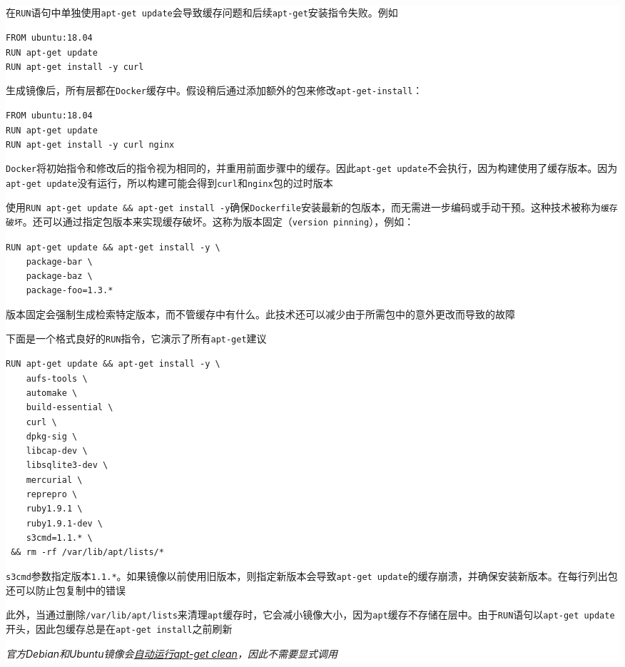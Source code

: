 在`RUN`语句中单独使用`apt-get update`会导致缓存问题和后续`apt-get`安装指令失败。例如

```
FROM ubuntu:18.04
RUN apt-get update
RUN apt-get install -y curl
```

生成镜像后，所有层都在`Docker`缓存中。假设稍后通过添加额外的包来修改`apt-get-install`：

```
FROM ubuntu:18.04
RUN apt-get update
RUN apt-get install -y curl nginx
```

`Docker`将初始指令和修改后的指令视为相同的，并重用前面步骤中的缓存。因此`apt-get update`不会执行，因为构建使用了缓存版本。因为`apt-get update`没有运行，所以构建可能会得到`curl`和`nginx`包的过时版本

使用`RUN apt-get update && apt-get install -y`确保`Dockerfile`安装最新的包版本，而无需进一步编码或手动干预。这种技术被称为`缓存破坏`。还可以通过指定包版本来实现缓存破坏。这称为版本固定（`version pinning`），例如：

```
RUN apt-get update && apt-get install -y \
    package-bar \
    package-baz \
    package-foo=1.3.*
```

版本固定会强制生成检索特定版本，而不管缓存中有什么。此技术还可以减少由于所需包中的意外更改而导致的故障

下面是一个格式良好的`RUN`指令，它演示了所有`apt-get`建议

```
RUN apt-get update && apt-get install -y \
    aufs-tools \
    automake \
    build-essential \
    curl \
    dpkg-sig \
    libcap-dev \
    libsqlite3-dev \
    mercurial \
    reprepro \
    ruby1.9.1 \
    ruby1.9.1-dev \
    s3cmd=1.1.* \
 && rm -rf /var/lib/apt/lists/*
```

`s3cmd`参数指定版本`1.1.*`。如果镜像以前使用旧版本，则指定新版本会导致`apt-get update`的缓存崩溃，并确保安装新版本。在每行列出包还可以防止包复制中的错误

此外，当通过删除`/var/lib/apt/lists`来清理`apt`缓存时，它会减小镜像大小，因为`apt`缓存不存储在层中。由于`RUN`语句以`apt-get update`开头，因此包缓存总是在`apt-get install`之前刷新

*官方Debian和Ubuntu镜像会[自动运行apt-get clean](https://github.com/moby/moby/blob/03e2923e42446dbb830c654d0eec323a0b4ef02a/contrib/mkimage/debootstrap#L82-L105)，因此不需要显式调用*
